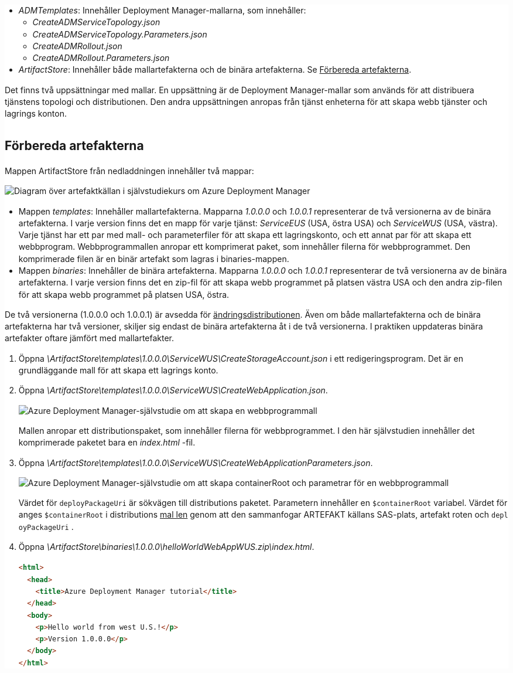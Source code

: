 * _ADMTemplates_: Innehåller Deployment Manager-mallarna, som innehåller:
  * _CreateADMServiceTopology.json_
  * _CreateADMServiceTopology.Parameters.json_
  * _CreateADMRollout.json_
  * _CreateADMRollout.Parameters.json_
* _ArtifactStore_: Innehåller både mallartefakterna och de binära artefakterna. Se [Förbereda artefakterna](#prepare-the-artifacts).

Det finns två uppsättningar med mallar. En uppsättning är de Deployment Manager-mallar som används för att distribuera tjänstens topologi och distributionen. Den andra uppsättningen anropas från tjänst enheterna för att skapa webb tjänster och lagrings konton.

## <a name="prepare-the-artifacts"></a>Förbereda artefakterna

Mappen ArtifactStore från nedladdningen innehåller två mappar:

![Diagram över artefaktkällan i självstudiekurs om Azure Deployment Manager](./media/deployment-manager-tutorial/azure-deployment-manager-tutorial-artifact-source-diagram.png)

* Mappen _templates_: Innehåller mallartefakterna. Mapparna _1.0.0.0_ och _1.0.0.1_ representerar de två versionerna av de binära artefakterna. I varje version finns det en mapp för varje tjänst: _ServiceEUS_ (USA, östra USA) och _ServiceWUS_ (USA, västra). Varje tjänst har ett par med mall- och parameterfiler för att skapa ett lagringskonto, och ett annat par för att skapa ett webbprogram. Webbprogrammallen anropar ett komprimerat paket, som innehåller filerna för webbprogrammet. Den komprimerade filen är en binär artefakt som lagras i binaries-mappen.
* Mappen _binaries_: Innehåller de binära artefakterna. Mapparna _1.0.0.0_ och _1.0.0.1_ representerar de två versionerna av de binära artefakterna. I varje version finns det en zip-fil för att skapa webb programmet på platsen västra USA och den andra zip-filen för att skapa webb programmet på platsen USA, östra.

De två versionerna (1.0.0.0 och 1.0.0.1) är avsedda för [ändringsdistributionen](#deploy-the-revision). Även om både mallartefakterna och de binära artefakterna har två versioner, skiljer sig endast de binära artefakterna åt i de två versionerna. I praktiken uppdateras binära artefakter oftare jämfört med mallartefakter.

1. Öppna _\ArtifactStore\templates\1.0.0.0\ServiceWUS\CreateStorageAccount.json_ i ett redigeringsprogram. Det är en grundläggande mall för att skapa ett lagrings konto.
1. Öppna _\ArtifactStore\templates\1.0.0.0\ServiceWUS\CreateWebApplication.json_.

    ![Azure Deployment Manager-självstudie om att skapa en webbprogrammall](./media/deployment-manager-tutorial/azure-deployment-manager-tutorial-create-web-application-packageuri.png)

    Mallen anropar ett distributionspaket, som innehåller filerna för webbprogrammet. I den här självstudien innehåller det komprimerade paketet bara en _index.html_ -fil.
1. Öppna _\ArtifactStore\templates\1.0.0.0\ServiceWUS\CreateWebApplicationParameters.json_.

    ![Azure Deployment Manager-självstudie om att skapa containerRoot och parametrar för en webbprogrammall](./media/deployment-manager-tutorial/azure-deployment-manager-tutorial-create-web-application-parameters-deploypackageuri.png)

    Värdet för `deployPackageUri` är sökvägen till distributions paketet. Parametern innehåller en `$containerRoot` variabel. Värdet för anges `$containerRoot` i distributions [mal len](#create-the-rollout-template) genom att den sammanfogar ARTEFAKT källans SAS-plats, artefakt roten och `deployPackageUri` .
1. Öppna _\ArtifactStore\binaries\1.0.0.0\helloWorldWebAppWUS.zip\index.html_.

    ```html
    <html>
      <head>
        <title>Azure Deployment Manager tutorial</title>
      </head>
      <body>
        <p>Hello world from west U.S.!</p>
        <p>Version 1.0.0.0</p>
      </body>
    </html>
    ```
